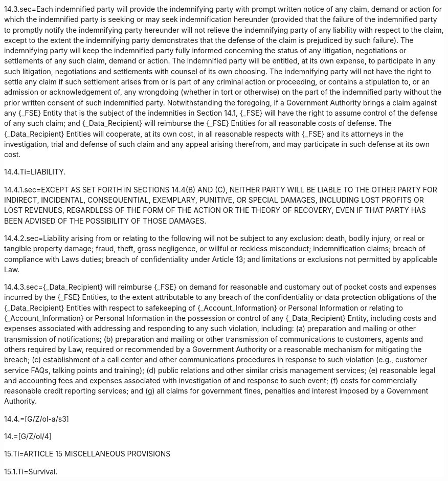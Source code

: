 14.3.sec=Each indemnified party will provide the indemnifying party with prompt written notice of any claim, demand or action for which the indemnified party is seeking or may seek indemnification hereunder (provided that the failure of the indemnified party to promptly notify the indemnifying party hereunder will not relieve the indemnifying party of any liability with respect to the claim, except to the extent the indemnifying party demonstrates that the defense of the claim is prejudiced by such failure). The indemnifying party will keep the indemnified party fully informed concerning the status of any litigation, negotiations or settlements of any such claim, demand or action. The indemnified party will be entitled, at its own expense, to participate in any such litigation, negotiations and settlements with counsel of its own choosing. The indemnifying party will not have the right to settle any claim if such settlement arises from or is part of any criminal action or proceeding, or contains a stipulation to, or an admission or acknowledgement of, any wrongdoing (whether in tort or otherwise) on the part of the indemnified party without the prior written consent of such indemnified party. Notwithstanding the foregoing, if a Government Authority brings a claim against any {_FSE} Entity that is the subject of the indemnities in Section 14.1, {_FSE} will have the right to assume control of the defense of any such claim; and {_Data_Recipient} will reimburse the {_FSE} Entities for all reasonable costs of defense. The {_Data_Recipient} Entities will cooperate, at its own cost, in all reasonable respects with {_FSE} and its attorneys in the investigation, trial and defense of such claim and any appeal arising therefrom, and may participate in such defense at its own cost.

14.4.Ti=LIABILITY.

14.4.1.sec=EXCEPT AS SET FORTH IN SECTIONS 14.4(B) AND (C), NEITHER PARTY WILL BE LIABLE TO THE OTHER PARTY FOR INDIRECT, INCIDENTAL, CONSEQUENTIAL, EXEMPLARY, PUNITIVE, OR SPECIAL DAMAGES, INCLUDING LOST PROFITS OR LOST REVENUES, REGARDLESS OF THE FORM OF THE ACTION OR THE THEORY OF RECOVERY, EVEN IF THAT PARTY HAS BEEN ADVISED OF THE POSSIBILITY OF THOSE DAMAGES.

14.4.2.sec=Liability arising from or relating to the following will not be subject to any exclusion: death, bodily injury, or real or tangible property damage; fraud, theft, gross negligence, or willful or reckless misconduct; indemnification claims; breach of compliance with Laws duties; breach of confidentiality under Article 13; and limitations or exclusions not permitted by applicable Law.

14.4.3.sec={_Data_Recipient} will reimburse {_FSE} on demand for reasonable and customary out of pocket costs and expenses incurred by the {_FSE} Entities, to the extent attributable to any breach of the confidentiality or data protection obligations of the {_Data_Recipient} Entities with respect to safekeeping of {_Account_Information} or Personal Information or relating to {_Account_Information} or Personal Information in the possession or control of any {_Data_Recipient} Entity, including costs and expenses associated with addressing and responding to any such violation, including: (a) preparation and mailing or other transmission of notifications; (b) preparation and mailing or other transmission of communications to customers, agents and others required by Law, required or recommended by a Government Authority or a reasonable mechanism for mitigating the breach; (c) establishment of a call center and other communications procedures in response to such violation (e.g., customer service FAQs, talking points and training); (d) public relations and other similar crisis management services; (e) reasonable  legal and accounting fees and expenses associated with investigation of and response to such event; (f) costs for commercially reasonable credit reporting services; and (g) all claims for government fines, penalties and interest imposed by a Government Authority.

14.4.=[G/Z/ol-a/s3]

14.=[G/Z/ol/4]

15.Ti=ARTICLE 15 MISCELLANEOUS PROVISIONS

15.1.Ti=Survival.
